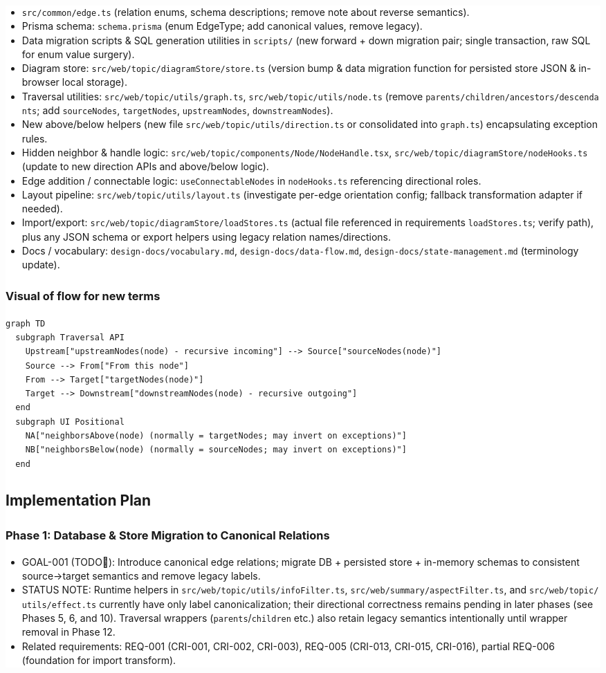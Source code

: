 - `src/common/edge.ts` (relation enums, schema descriptions; remove note about reverse semantics).
- Prisma schema: `schema.prisma` (enum EdgeType; add canonical values, remove legacy).
- Data migration scripts & SQL generation utilities in `scripts/` (new forward + down migration pair; single transaction, raw SQL for enum value surgery).
- Diagram store: `src/web/topic/diagramStore/store.ts` (version bump & data migration function for persisted store JSON & in-browser local storage).
- Traversal utilities: `src/web/topic/utils/graph.ts`, `src/web/topic/utils/node.ts` (remove `parents/children/ancestors/descendants`; add `sourceNodes`, `targetNodes`, `upstreamNodes`, `downstreamNodes`).
- New above/below helpers (new file `src/web/topic/utils/direction.ts` or consolidated into `graph.ts`) encapsulating exception rules.
- Hidden neighbor & handle logic: `src/web/topic/components/Node/NodeHandle.tsx`, `src/web/topic/diagramStore/nodeHooks.ts` (update to new direction APIs and above/below logic).
- Edge addition / connectable logic: `useConnectableNodes` in `nodeHooks.ts` referencing directional roles.
- Layout pipeline: `src/web/topic/utils/layout.ts` (investigate per-edge orientation config; fallback transformation adapter if needed).
- Import/export: `src/web/topic/diagramStore/loadStores.ts` (actual file referenced in requirements `loadStores.ts`; verify path), plus any JSON schema or export helpers using legacy relation names/directions.
- Docs / vocabulary: `design-docs/vocabulary.md`, `design-docs/data-flow.md`, `design-docs/state-management.md` (terminology update).

### Visual of flow for new terms

```mermaid
graph TD
  subgraph Traversal API
    Upstream["upstreamNodes(node) - recursive incoming"] --> Source["sourceNodes(node)"]
    Source --> From["From this node"]
    From --> Target["targetNodes(node)"]
    Target --> Downstream["downstreamNodes(node) - recursive outgoing"]
  end
  subgraph UI Positional
    NA["neighborsAbove(node) (normally = targetNodes; may invert on exceptions)"]
    NB["neighborsBelow(node) (normally = sourceNodes; may invert on exceptions)"]
  end
```

## Implementation Plan

### Phase 1: Database & Store Migration to Canonical Relations

- GOAL-001 (TODO🔳): Introduce canonical edge relations; migrate DB + persisted store + in-memory schemas to consistent source→target semantics and remove legacy labels.
- STATUS NOTE: Runtime helpers in `src/web/topic/utils/infoFilter.ts`, `src/web/summary/aspectFilter.ts`, and `src/web/topic/utils/effect.ts` currently have only label canonicalization; their directional correctness remains pending in later phases (see Phases 5, 6, and 10). Traversal wrappers (`parents`/`children` etc.) also retain legacy semantics intentionally until wrapper removal in Phase 12.
- Related requirements: REQ-001 (CRI-001, CRI-002, CRI-003), REQ-005 (CRI-013, CRI-015, CRI-016), partial REQ-006 (foundation for import transform).
